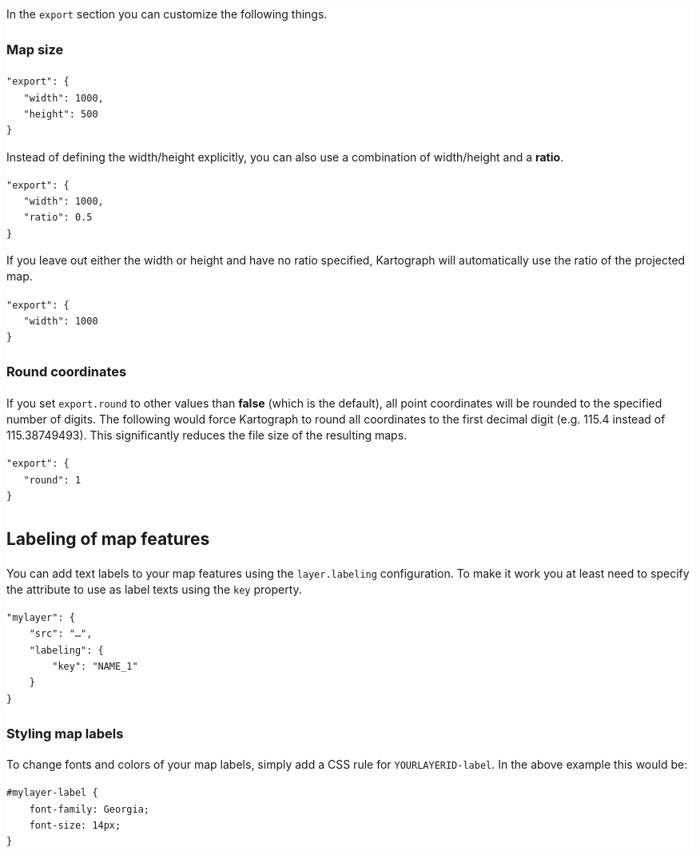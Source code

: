 In the ``export`` section you can customize the following things.

### Map size

    "export": {
       "width": 1000,
       "height": 500
    }

Instead of defining the width/height explicitly, you can also use a combination of width/height and a **ratio**. 

    "export": {
       "width": 1000,
       "ratio": 0.5
    }

If you leave out either the width or height and have no ratio specified, Kartograph will automatically use the ratio of the projected map.

    "export": {
       "width": 1000
    }

### Round coordinates

If you set ``export.round`` to other values than **false** (which is the default), all point coordinates will be rounded to the specified number of digits. The following would force Kartograph to round all coordinates to the first decimal digit (e.g. 115.4 instead of 115.38749493). This significantly reduces the file size of the resulting maps.

    "export": {
       "round": 1
    }

## Labeling of map features

You can add text labels to your map features using the ``layer.labeling`` configuration. To make it work you at least need to specify the attribute to use as label texts using the ``key`` property.

    "mylayer": {
        "src": "…",
        "labeling": {
            "key": "NAME_1"
        }
    }
    
### Styling map labels

To change fonts and colors of your map labels, simply add a CSS rule for ``YOURLAYERID-label``. In the above example this would be:

    #mylayer-label {
        font-family: Georgia;
        font-size: 14px;
    }
    
 
